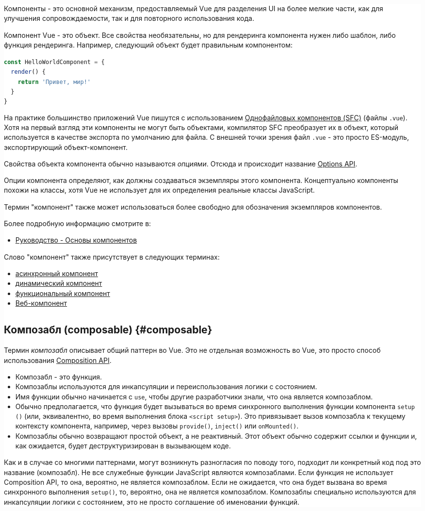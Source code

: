 Компоненты - это основной механизм, предоставляемый Vue для разделения UI на более мелкие части, как для улучшения сопровождаемости, так и для повторного использования кода.

Компонент Vue - это объект. Все свойства необязательны, но для рендеринга компонента нужен либо шаблон, либо функция рендеринга. Например, следующий объект будет правильным компонентом:

```js
const HelloWorldComponent = {
  render() {
    return 'Привет, мир!'
  }
}
```

На практике большинство приложений Vue пишутся с использованием [Однофайловых компонентов (SFC)](#single-file-component) (файлы `.vue`). Хотя на первый взгляд эти компоненты не могут быть объектами, компилятор SFC преобразует их в объект, который используется в качестве экспорта по умолчанию для файла. С внешней точки зрения файл `.vue` - это просто ES-модуль, экспортирующий объект-компонент.

Свойства объекта компонента обычно называются *опциями*. Отсюда и происходит название [Options API](#options-api).

Опции компонента определяют, как должны создаваться экземпляры этого компонента. Концептуально компоненты похожи на классы, хотя Vue не использует для их определения реальные классы JavaScript.

Термин "компонент" также может использоваться более свободно для обозначения экземпляров компонентов.

Более подробную информацию смотрите в:
- [Руководство - Основы компонентов](/guide/essentials/component-basics.html)

Слово "компонент" также присутствует в следующих терминах:
- [асинхронный компонент](#async-component)
- [динамический компонент](#dynamic-component)
- [функциональный компонент](#functional-component)
- [Веб-компонент](#web-component)

## Композабл (composable) {#composable}

Термин *композабл* описывает общий паттерн во Vue. Это не отдельная возможность во Vue, это просто способ использования [Composition API](#composition-api).

* Композабл - это функция.
* Композаблы используются для инкапсуляции и переиспользования логики с состоянием.
* Имя функции обычно начинается с `use`, чтобы другие разработчики знали, что она является композаблом.
* Обычно предполагается, что функция будет вызываться во время синхронного выполнения функции компонента `setup()` (или, эквивалентно, во время выполнения блока `<script setup>`). Это привязывает вызов композабла к текущему контексту компонента, например, через вызовы `provide()`, `inject()` или `onMounted()`.
* Композаблы обычно возвращают простой объект, а не реактивный. Этот объект обычно содержит ссылки и функции и, как ожидается, будет деструктуризирован в вызывающем коде.

Как и в случае со многими паттернами, могут возникнуть разногласия по поводу того, подходит ли конкретный код под это название (композабл). Не все служебные функции JavaScript являются композаблами. Если функция не использует Composition API, то она, вероятно, не является композаблом. Если не ожидается, что она будет вызвана во время синхронного выполнения `setup()`, то, вероятно, она не является композаблом. Композаблы специально используются для инкапсуляции логики с состоянием, это не просто соглашение об именовании функций.
